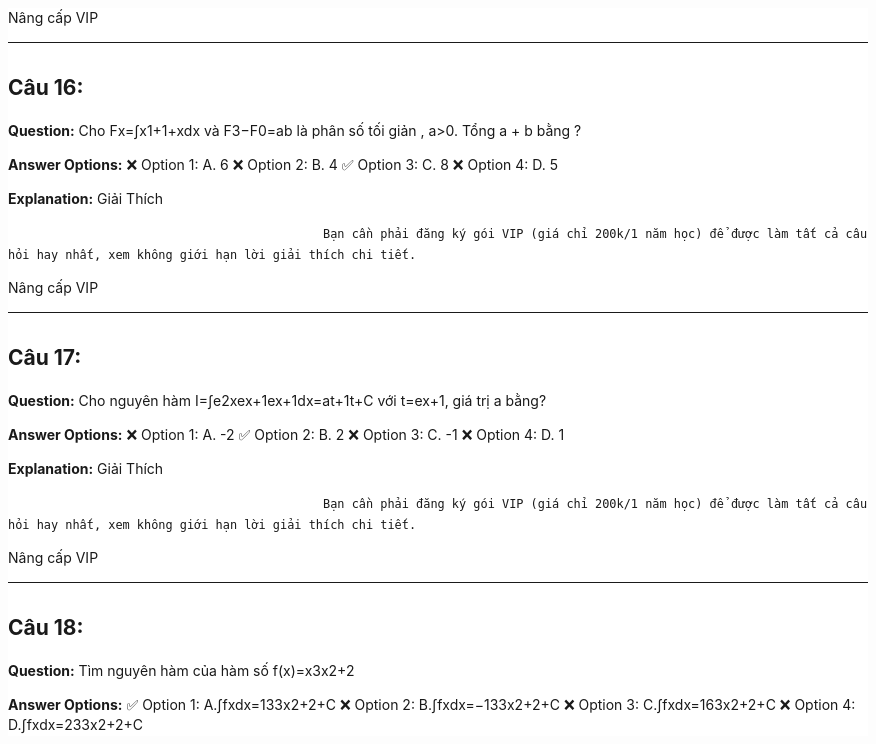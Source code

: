
Nâng cấp VIP

---

## Câu 16:

**Question:** Cho Fx=∫x1+1+xdx và F3−F0=ab là phân số tối giản , a>0. Tổng a + b bằng ?

**Answer Options:**
❌ Option 1: A. 6
❌ Option 2: B. 4
✅ Option 3: C. 8
❌ Option 4: D. 5

**Explanation:** Giải Thích




                                                Bạn cần phải đăng ký gói VIP (giá chỉ 200k/1 năm học) để được làm tất cả câu hỏi hay nhất, xem không giới hạn lời giải thích chi tiết.
                                            

Nâng cấp VIP

---

## Câu 17:

**Question:** Cho nguyên hàm I=∫e2xex+1ex+1dx=at+1t+C với t=ex+1, giá trị a bằng?

**Answer Options:**
❌ Option 1: A. -2
✅ Option 2: B. 2
❌ Option 3: C. -1
❌ Option 4: D. 1

**Explanation:** Giải Thích




                                                Bạn cần phải đăng ký gói VIP (giá chỉ 200k/1 năm học) để được làm tất cả câu hỏi hay nhất, xem không giới hạn lời giải thích chi tiết.
                                            

Nâng cấp VIP

---

## Câu 18:

**Question:** Tìm nguyên hàm của hàm số f(x)=x3x2+2

**Answer Options:**
✅ Option 1: A.∫fxdx=133x2+2+C
❌ Option 2: B.∫fxdx=−133x2+2+C
❌ Option 3: C.∫fxdx=163x2+2+C
❌ Option 4: D.∫fxdx=233x2+2+C
